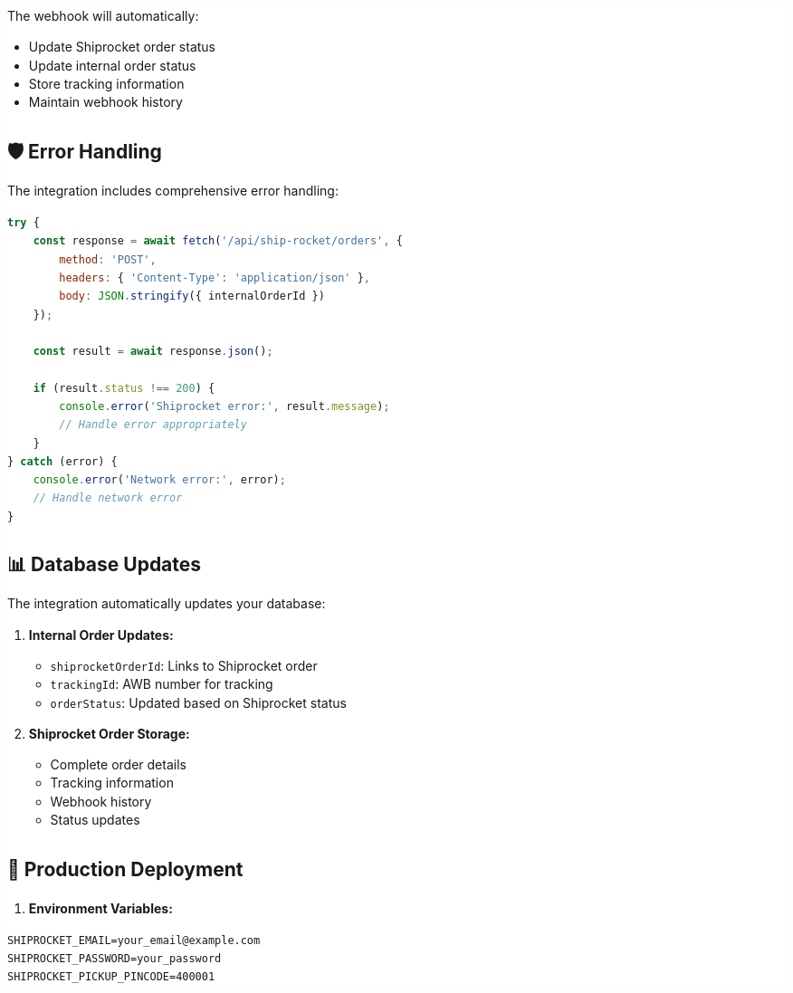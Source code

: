 The webhook will automatically:
- Update Shiprocket order status
- Update internal order status
- Store tracking information
- Maintain webhook history

## 🛡️ Error Handling

The integration includes comprehensive error handling:

```javascript
try {
    const response = await fetch('/api/ship-rocket/orders', {
        method: 'POST',
        headers: { 'Content-Type': 'application/json' },
        body: JSON.stringify({ internalOrderId })
    });
    
    const result = await response.json();
    
    if (result.status !== 200) {
        console.error('Shiprocket error:', result.message);
        // Handle error appropriately
    }
} catch (error) {
    console.error('Network error:', error);
    // Handle network error
}
```

## 📊 Database Updates

The integration automatically updates your database:

1. **Internal Order Updates:**
   - `shiprocketOrderId`: Links to Shiprocket order
   - `trackingId`: AWB number for tracking
   - `orderStatus`: Updated based on Shiprocket status

2. **Shiprocket Order Storage:**
   - Complete order details
   - Tracking information
   - Webhook history
   - Status updates

## 🚀 Production Deployment

1. **Environment Variables:**
```env
SHIPROCKET_EMAIL=your_email@example.com
SHIPROCKET_PASSWORD=your_password
SHIPROCKET_PICKUP_PINCODE=400001
```
